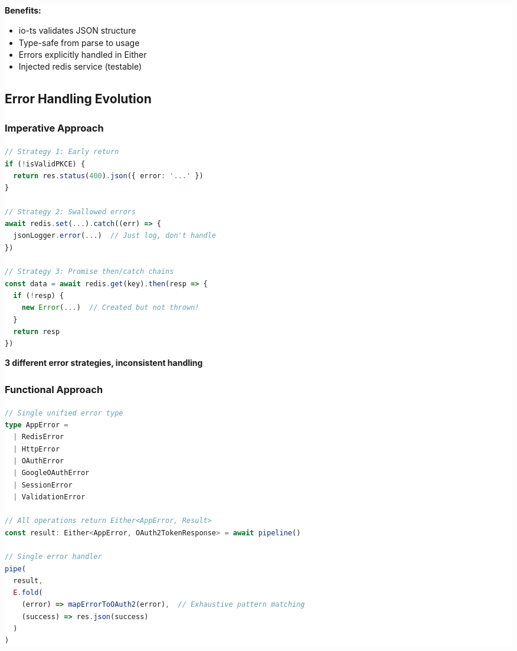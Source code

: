 **Benefits:**
- io-ts validates JSON structure
- Type-safe from parse to usage
- Errors explicitly handled in Either
- Injected redis service (testable)

## Error Handling Evolution

### Imperative Approach

```typescript
// Strategy 1: Early return
if (!isValidPKCE) {
  return res.status(400).json({ error: '...' })
}

// Strategy 2: Swallowed errors
await redis.set(...).catch((err) => {
  jsonLogger.error(...)  // Just log, don't handle
})

// Strategy 3: Promise then/catch chains
const data = await redis.get(key).then(resp => {
  if (!resp) {
    new Error(...)  // Created but not thrown!
  }
  return resp
})
```

**3 different error strategies, inconsistent handling**

### Functional Approach

```typescript
// Single unified error type
type AppError =
  | RedisError
  | HttpError
  | OAuthError
  | GoogleOAuthError
  | SessionError
  | ValidationError

// All operations return Either<AppError, Result>
const result: Either<AppError, OAuth2TokenResponse> = await pipeline()

// Single error handler
pipe(
  result,
  E.fold(
    (error) => mapErrorToOAuth2(error),  // Exhaustive pattern matching
    (success) => res.json(success)
  )
)
```

